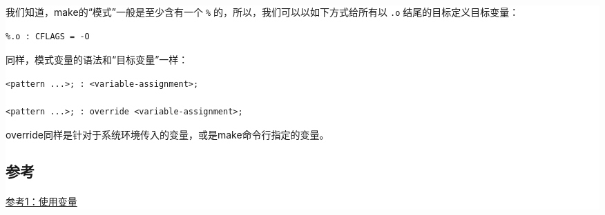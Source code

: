 我们知道，make的“模式”一般是至少含有一个 `%` 的，所以，我们可以以如下方式给所有以 `.o` 结尾的目标定义目标变量：

    
    
    %.o : CFLAGS = -O
    

同样，模式变量的语法和“目标变量”一样：

    
    
    <pattern ...>; : <variable-assignment>;
    
    <pattern ...>; : override <variable-assignment>;
    

override同样是针对于系统环境传入的变量，或是make命令行指定的变量。

## 参考

[参考1：使用变量](https://seisman.github.io/how-to-write-makefile/variables.html)

